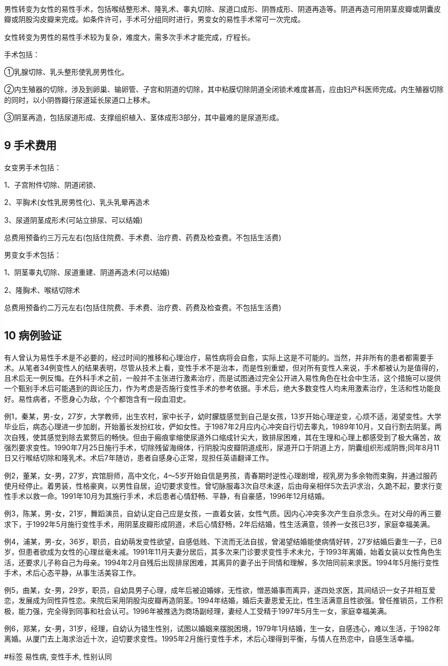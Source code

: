 男性转变为女性的易性手术，包括喉结整形术、隆乳术、睾丸切除、尿道口成形、阴唇成形、阴道再造等。阴道再造可用阴茎皮瓣或阴囊皮瓣或阴股沟皮瓣来完成。如条件许可，手术可分组同时进行，男变女的易性手术常可一次完成。

女性转变为男性的易性手术较为复杂，难度大，需多次手术才能完成，疗程长。

手术包括：

①乳腺切除、乳头整形使乳房男性化。

②内生殖器的切除，涉及到卵巢、输卵管、子宫和阴道的切除，其中粘膜切除阴道全闭锁术难度甚高，应由妇产科医师完成。内生殖器切除的同时，以小阴唇瓣行尿道延长尿道口上移术。

③阴茎再造，包括尿道形成、支撑组织植入、茎体成形3部分，其中最难的是尿道形成。

## 9 手术费用

女变男手术包括：

1、子宫附件切除、阴道闭锁、

2、平胸术(女性乳房男性化)、乳头乳晕再造术

3、尿道阴茎成形术(可站立排尿、可以结婚)

总费用预备约三万元左右(包括住院费、手术费、治疗费、药费及检查费。不包括生活费)

男变女手术包括：

1、阴茎睾丸切除、尿道重建、阴道再造术(可以结婚)

2、隆胸术、喉结切除术

总费用预备约二万元左右(包括住院费、手术费、治疗费、药费及检查费。不包括生活费)

## 10 病例验证

有人曾认为易性手术是不必要的，经过时间的推移和心理治疗，易性病将会自愈，实际上这是不可能的。当然，并非所有的患者都需要手术。从笔者34例变性人的结果表明，尽管从技术上看，变性手术不是治本，而是性别重塑，但对所有变性人来说，手术都被认为是值得的，且术后无一例反悔。在外科手术之前，一般并不主张进行激素治疗，而是试图通过完全公开进入易性角色在社会中生活，这个措施可以提供一个甄别手术后可能遇到的舆论压力，作为考虑是否施行变性手术的参考依据。手术后，绝大多数变性人均未用激素治疗，生活和性功能良好。易性病者，不愿身心为敌，个个都饱含有一段血泪史。

例1，秦某，男-女，27岁，大学教师，出生农村，家中长子，幼时朦胧感觉到自己是女孩，13岁开始心理逆变，心烦不适，渴望变性。大学毕业后，病态心理进一步加剧，开始蓄长发扮红妆，俨如女性。于1987年2月应内心冲突自行切去睾丸，1989年10月，又自行割去阴茎。两次自残，使其感觉到除去累赘后的畅快。但由于瘢痕挛缩使尿道外口缩成针尖大，致排尿困难，其在生理和心理上都感受到了极大痛苦，故强烈要求变性。1990年7月25日施行手术，切除残留海绵体，行阴股沟皮瓣阴道成形，尿道开口于阴道上方，阴囊组织形成阴唇;同年8月11日又行喉结切除和隆乳术。术后7年随访，患者自感身心正常，现担任英语翻译工作。

例2，董某，女-男，27岁，宾馆厨师，高中文化，4～5岁开始自信是男孩，青春期时逆性心理剧增，视乳房为多余物而束胸，并通过服药使月经停止。着男装，性格豪爽，以男性自居，迫切要求变性。曾切脉服毒3次自尽未遂，后由母亲相伴5次去沪求治，久跪不起，要求行变性手术以救一命。1991年10月为其施行手术，术后患者心情舒畅、平静，有自豪感，1996年12月结婚。

例3，陈某，男-女，21岁，舞蹈演员，自幼认定自己应是女孩，一直着女装，女性气质。因内心冲突多次产生自杀念头。在对父母的再三要求下，于1992年5月施行变性手术，用阴茎皮瓣形成阴道，术后心情舒畅，2年后结婚，性生活满意，领养一女孩已3岁，家庭幸福美满。

例4，浦某，男-女，36岁，职员，自幼萌发变性欲望，自感低贱、下流而无法自拔，曾渴望结婚能使病情好转，27岁结婚后妻生一子，已8岁，但患者欲成为女性的心理丝毫未减。1991年11月夫妻分居后，其多次来门诊要求变性手术未允，于1993年离婚，始着女装以女性角色生活，还要求儿子称自己为母亲。1994年2月自残后出现排尿困难，其离异的妻子出于同情和理解，多次陪同前来求医。1994年5月施行变性手术，术后心态平静，从事生活美容工作。

例5，曲某，女-男，29岁，职员，自幼具男子心理，成年后被迫婚嫁，无性欲，憎恶婚事而离异，遂四处求医，其间结识一女子并相互爱恋，发展成为同性异性恋。来院后采用阴股沟皮瓣再造阴茎。1994年结婚，婚后夫妻恩爱无比，性生活满意且性欲强。曾任推销员，工作积极，能力强，完全得到同事和社会认可。1996年被推选为商场副经理，妻经人工受精于1997年5月生一女，家庭幸福美满。

例6，郑某，女-男，31岁，经理，自幼认为错生性别，试图以婚姻来摆脱困境，1979年1月结婚，生一女，自感违心，难以生活，于1982年离婚。从厦门去上海求治近十次，迫切要求变性。1995年2月施行变性手术，术后心理得到平衡，与情人在热恋中，自感生活幸福。

#标签
易性病, 变性手术, 性别认同
